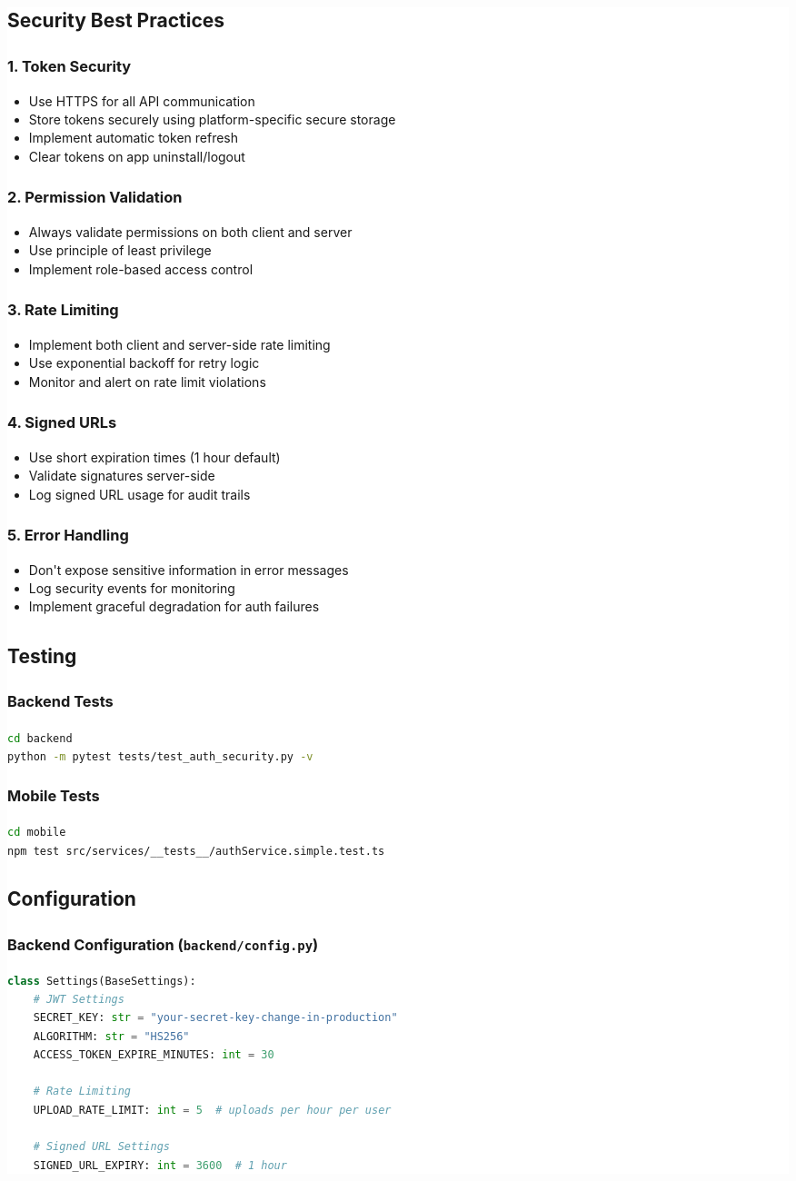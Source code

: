 ## Security Best Practices

### 1. Token Security
- Use HTTPS for all API communication
- Store tokens securely using platform-specific secure storage
- Implement automatic token refresh
- Clear tokens on app uninstall/logout

### 2. Permission Validation
- Always validate permissions on both client and server
- Use principle of least privilege
- Implement role-based access control

### 3. Rate Limiting
- Implement both client and server-side rate limiting
- Use exponential backoff for retry logic
- Monitor and alert on rate limit violations

### 4. Signed URLs
- Use short expiration times (1 hour default)
- Validate signatures server-side
- Log signed URL usage for audit trails

### 5. Error Handling
- Don't expose sensitive information in error messages
- Log security events for monitoring
- Implement graceful degradation for auth failures

## Testing

### Backend Tests
```bash
cd backend
python -m pytest tests/test_auth_security.py -v
```

### Mobile Tests
```bash
cd mobile
npm test src/services/__tests__/authService.simple.test.ts
```

## Configuration

### Backend Configuration (`backend/config.py`)
```python
class Settings(BaseSettings):
    # JWT Settings
    SECRET_KEY: str = "your-secret-key-change-in-production"
    ALGORITHM: str = "HS256"
    ACCESS_TOKEN_EXPIRE_MINUTES: int = 30
    
    # Rate Limiting
    UPLOAD_RATE_LIMIT: int = 5  # uploads per hour per user
    
    # Signed URL Settings
    SIGNED_URL_EXPIRY: int = 3600  # 1 hour
```
